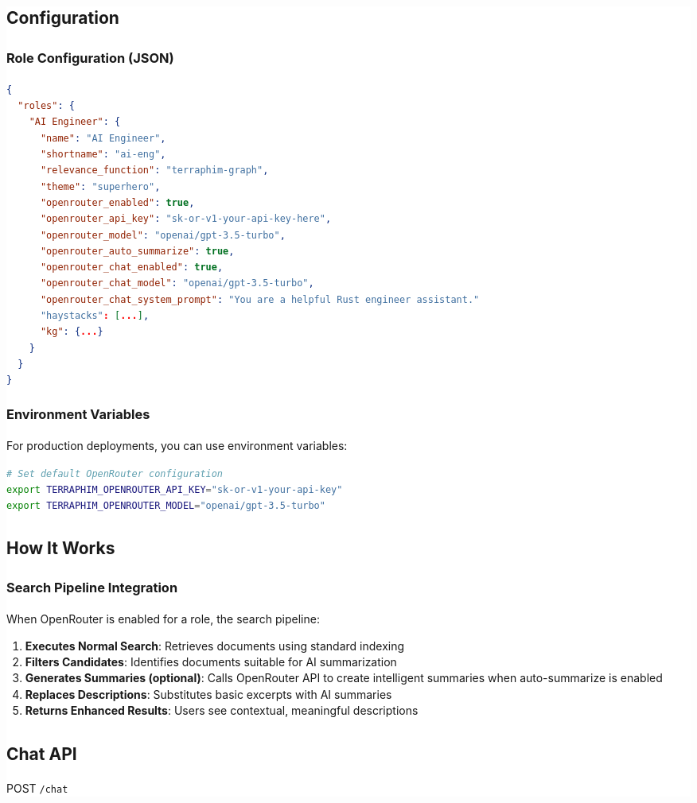 ## Configuration

### Role Configuration (JSON)

```json
{
  "roles": {
    "AI Engineer": {
      "name": "AI Engineer",
      "shortname": "ai-eng",
      "relevance_function": "terraphim-graph",
      "theme": "superhero",
      "openrouter_enabled": true,
      "openrouter_api_key": "sk-or-v1-your-api-key-here",
      "openrouter_model": "openai/gpt-3.5-turbo",
      "openrouter_auto_summarize": true,
      "openrouter_chat_enabled": true,
      "openrouter_chat_model": "openai/gpt-3.5-turbo",
      "openrouter_chat_system_prompt": "You are a helpful Rust engineer assistant."
      "haystacks": [...],
      "kg": {...}
    }
  }
}
```

### Environment Variables

For production deployments, you can use environment variables:

```bash
# Set default OpenRouter configuration
export TERRAPHIM_OPENROUTER_API_KEY="sk-or-v1-your-api-key"
export TERRAPHIM_OPENROUTER_MODEL="openai/gpt-3.5-turbo"
```

## How It Works

### Search Pipeline Integration

When OpenRouter is enabled for a role, the search pipeline:

1. **Executes Normal Search**: Retrieves documents using standard indexing
2. **Filters Candidates**: Identifies documents suitable for AI summarization
3. **Generates Summaries (optional)**: Calls OpenRouter API to create intelligent summaries when auto-summarize is enabled
4. **Replaces Descriptions**: Substitutes basic excerpts with AI summaries
5. **Returns Enhanced Results**: Users see contextual, meaningful descriptions
## Chat API

POST `/chat`
